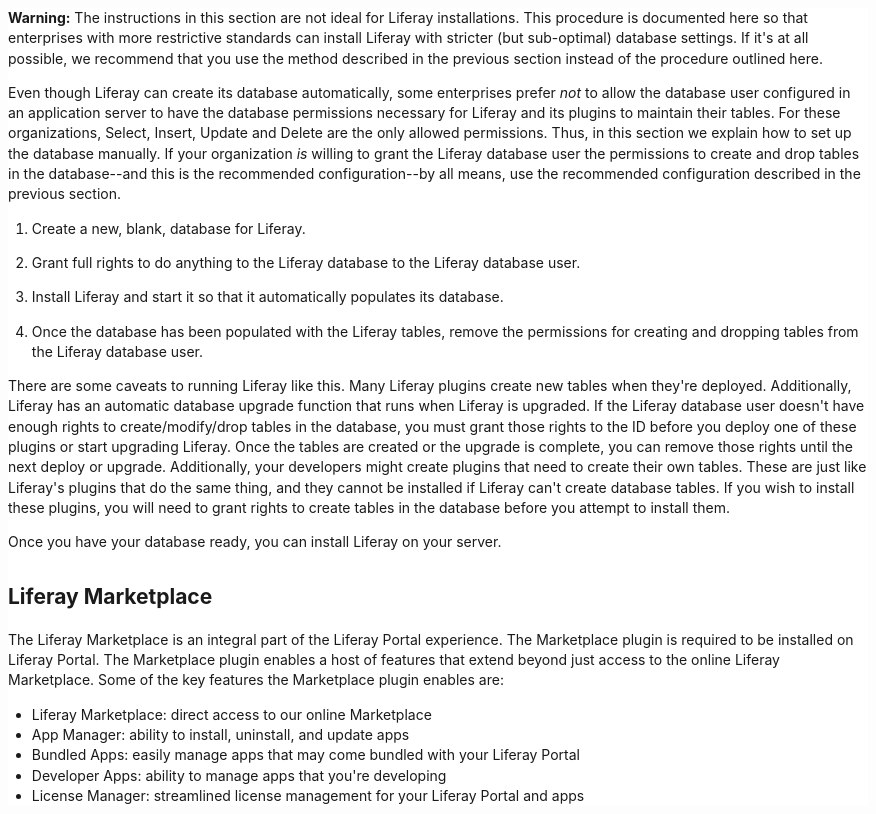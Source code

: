 **Warning:** The instructions in this section are not ideal for Liferay
installations. This procedure is documented here so that enterprises with more
restrictive standards can install Liferay with stricter (but sub-optimal)
database settings. If it's at all possible, we recommend that you use the
method described in the previous section instead of the procedure outlined
here.

Even though Liferay can create its database automatically, some enterprises
prefer *not* to allow the database user configured in an application server to
have the database permissions necessary for Liferay and its plugins to maintain
their tables. For these organizations, Select, Insert, Update and Delete are
the only allowed permissions. Thus, in this section we explain how to set up
the database manually. If your organization *is* willing to grant the Liferay
database user the permissions to create and drop tables in the database--and
this is the recommended configuration--by all means, use the recommended
configuration described in the previous section.

1. Create a new, blank, database for Liferay.

2. Grant full rights to do anything to the Liferay database to the Liferay
   database user.

3. Install Liferay and start it so that it automatically populates its
   database.

4. Once the database has been populated with the Liferay tables, remove the
   permissions for creating and dropping tables from the Liferay database user.

There are some caveats to running Liferay like this. Many Liferay plugins
create new tables when they're deployed. Additionally, Liferay has an automatic
database upgrade function that runs when Liferay is upgraded. If the Liferay
database user doesn't have enough rights to create/modify/drop tables in the
database, you must grant those rights to the ID before you deploy one of these
plugins or start upgrading Liferay. Once the tables are created or the upgrade
is complete, you can remove those rights until the next deploy or upgrade.
Additionally, your developers might create plugins that need to create their
own tables. These are just like Liferay's plugins that do the same thing, and
they cannot be installed if Liferay can't create database tables. If you wish
to install these plugins, you will need to grant rights to create tables in the
database before you attempt to install them.

Once you have your database ready, you can install Liferay on your server.


## Liferay Marketplace [](id=liferay-marketplace)

The Liferay Marketplace is an integral part of the Liferay Portal experience.
The Marketplace plugin is required to be installed on Liferay Portal. The
Marketplace plugin enables a host of features that extend beyond just access to
the online Liferay Marketplace. Some of the key features the Marketplace plugin
enables are:

- Liferay Marketplace: direct access to our online Marketplace
- App Manager: ability to install, uninstall, and update apps
- Bundled Apps: easily manage apps that may come bundled with your Liferay
  Portal
- Developer Apps: ability to manage apps that you're developing
- License Manager: streamlined license management for your Liferay Portal and
  apps
